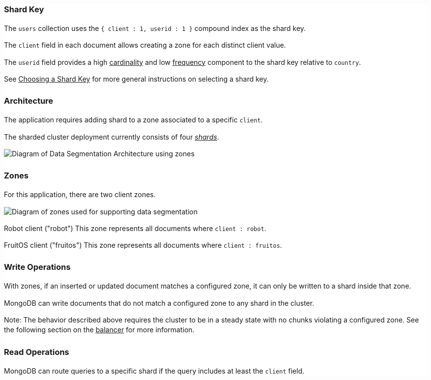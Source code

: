 
### Shard Key

The ``users`` collection uses the ``{ client : 1, userid : 1 }`` compound
index as the shard key.

The ``client`` field in each document allows creating a zone for each
distinct client value.

The ``userid`` field provides a high [cardinality](#shard-key-cardinality) and low [frequency](#shard-key-frequency)
component to the shard key relative to ``country``.

See [Choosing a Shard Key](#sharding-shard-key-requirements) for more
general instructions on selecting a shard key.


### Architecture

The application requires adding shard to a zone associated to a specific
``client``.

The sharded cluster deployment currently consists of four [*shards*](#term-shard).

![Diagram of Data Segmentation Architecture using zones](../images/sharding-segmenting-shards-architecture.bakedsvg.svg)


### Zones

For this application, there are two client zones.

![Diagram of zones used for supporting data segmentation](../images/sharding-segmenting-shards-tags.bakedsvg.svg)

Robot client ("robot")
   This zone represents all documents where ``client : robot``.

FruitOS client ("fruitos")
   This zone represents all documents where ``client : fruitos``.


### Write Operations

With zones, if an inserted or updated document matches a
configured zone, it can only be written to a shard inside that zone.

MongoDB can write documents that do not match a configured zone to any
shard in the cluster.

Note: The behavior described above requires the cluster to be in a steady state with no chunks violating a configured zone. See the following section on the [balancer](#sharding-tiered-hardware-balancing) for more information. 


### Read Operations

MongoDB can route queries to a specific shard if the query includes at least
the ``client`` field.
